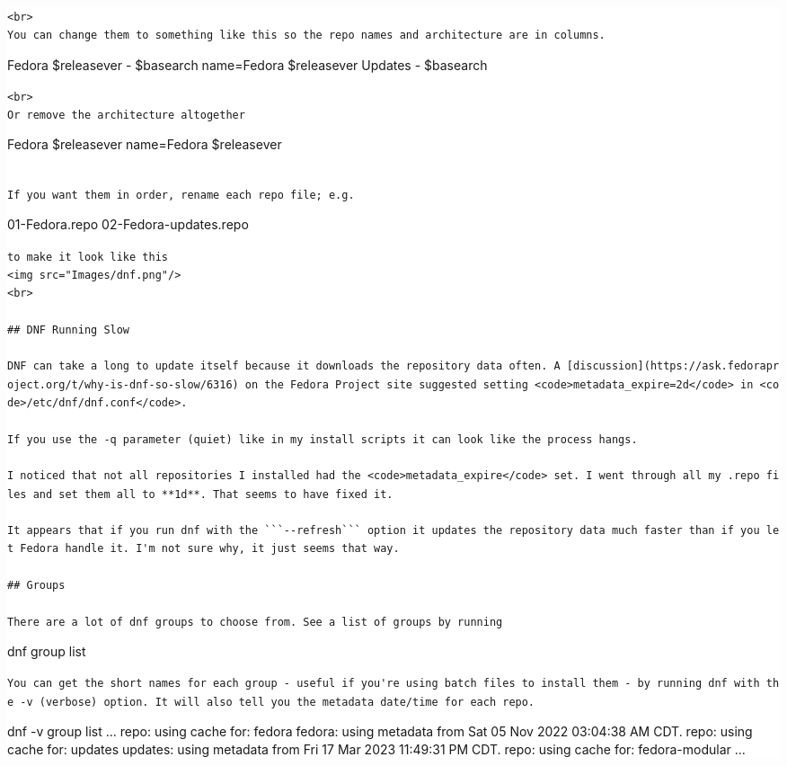 ```
<br>
You can change them to something like this so the repo names and architecture are in columns.  

```
Fedora $releasever              - $basearch
name=Fedora $releasever Updates - $basearch
```
<br>
Or remove the architecture altogether

```
Fedora $releasever
name=Fedora $releasever
```

If you want them in order, rename each repo file; e.g.

```
01-Fedora.repo 
02-Fedora-updates.repo
```
to make it look like this
<img src="Images/dnf.png"/>
<br>

## DNF Running Slow

DNF can take a long to update itself because it downloads the repository data often. A [discussion](https://ask.fedoraproject.org/t/why-is-dnf-so-slow/6316) on the Fedora Project site suggested setting <code>metadata_expire=2d</code> in <code>/etc/dnf/dnf.conf</code>. 

If you use the -q parameter (quiet) like in my install scripts it can look like the process hangs. 

I noticed that not all repositories I installed had the <code>metadata_expire</code> set. I went through all my .repo files and set them all to **1d**. That seems to have fixed it.

It appears that if you run dnf with the ```--refresh``` option it updates the repository data much faster than if you let Fedora handle it. I'm not sure why, it just seems that way. 

## Groups

There are a lot of dnf groups to choose from. See a list of groups by running 
```
dnf group list
```
You can get the short names for each group - useful if you're using batch files to install them - by running dnf with the -v (verbose) option. It will also tell you the metadata date/time for each repo.

```
dnf -v group list
...
repo: using cache for: fedora
fedora: using metadata from Sat 05 Nov 2022 03:04:38 AM CDT.
repo: using cache for: updates
updates: using metadata from Fri 17 Mar 2023 11:49:31 PM CDT.
repo: using cache for: fedora-modular
...
